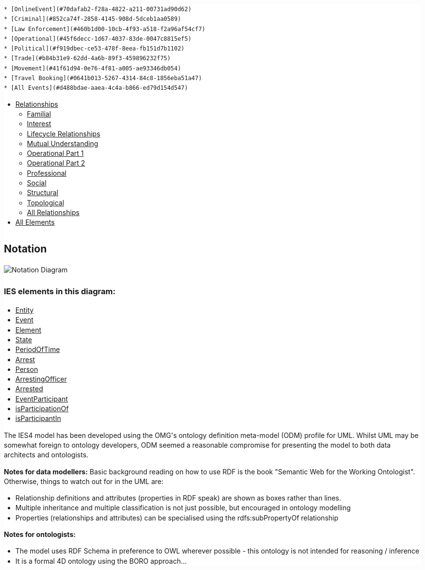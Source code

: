     * [OnlineEvent](#70dafab2-f28a-4822-a211-00731ad90d62)
    * [Criminal](#852ca74f-2858-4145-908d-5dceb1aa0589)
    * [Law Enforcement](#460b1d00-10cb-4f93-a518-f2a96af54cf7)
    * [Operational](#45f6decc-1d67-4037-83de-0047c8815ef5)
    * [Political](#f919dbec-ce53-478f-8eea-fb151d7b1102)
    * [Trade](#b84b31e9-62dd-4a6b-89f3-459896232f75)
    * [Movement](#41f61d94-0e76-4f81-a005-ae93346db054)
    * [Travel Booking](#0641b013-5267-4314-84c8-1856eba51a47)
    * [All Events](#d488bdae-aaea-4c4a-b866-ed79d154d547)
* [Relationships](#Relationships)
    * [Familial](#c6937856-2424-4e96-bfe1-8ca3611869d1)
    * [Interest](#59f513b8-3ece-4bac-8bd0-908306396a8f)
    * [Lifecycle Relationships](#9e3102fc-46dc-4363-b0b4-d0ea7275d05d)
    * [Mutual Understanding](#9d1812ff-691f-4847-b79c-9136091d93e0)
    * [Operational Part 1](#461d38a7-e51f-4e68-ab15-ca7b0e27b1f6)
    * [Operational Part 2](#bad148fb-d906-45c4-9a2c-d79819f47655)
    * [Professional](#dc8f8219-960a-4207-b9af-98b9486529a8)
    * [Social](#e92f9ed3-bb84-4e2f-b9fb-5b787d917bd0)
    * [Structural](#bed9b9a0-547e-49d5-ab9d-2bd0a634a3ea)
    * [Topological](#20bf4e8f-9683-4bf4-b59c-f7f2ab2fb8f3)
    * [All Relationships](#de627d02-c0d9-462a-9cb7-1c496714a13d)
* [All Elements](#All-Elements)
## <a id="9bea56ca-2e23-47b6-af37-991f72d7c4dd"></a>Notation
![Notation Diagram](../../build/docs/class-diagrams/EAID_9BEA56CA_2E23_47b6_AF37_991F72D7C4DD.png)

### IES elements in this diagram:

* [Entity](#f4ede167-6f5a-417d-9984-0221ccdf752c)
* [Event](#b376370e-f5e8-4287-a3ec-ac35532919b1)
* [Element](#97edc90f-3b36-4da8-ae77-d5fdbdea2b21)
* [State](#47301d66-cbd5-4d10-9481-b66966a3f3a2)
* [PeriodOfTime](#3fdfa898-c340-4279-8b3c-275359d5b02d)
* [Arrest](#d8d7184c-2f7b-4a5d-aa8f-7ee7b5a04f94)
* [Person](#5d5c5b9b-5e90-4100-8353-8ee9f3d772e2)
* [ArrestingOfficer](#5b3f41c3-91cc-442f-a4f8-615e77751734)
* [Arrested](#b870a3b5-32fa-4aaf-86f1-7db674585f3a)
* [EventParticipant](#c5ab420c-1ab6-479a-97e1-4f2fd37725cb)
* [isParticipationOf](#df9f6056-ccd4-41aa-9a86-536f6150ec25)
* [isParticipantIn](#baea86d9-c90e-4f8d-96f5-a01bb0c49711)

The IES4 model has been developed using the OMG's ontology definition meta-model (ODM) profile for UML. Whilst UML may be somewhat foreign to ontology developers, ODM seemed a reasonable compromise for presenting the model to both data architects and ontologists. 

<b>Notes for data modellers:</b>
Basic background reading on how to use RDF is the book "Semantic Web for the Working Ontologist".
Otherwise, things to watch out for in the UML are:
<ul>
	<li>Relationship definitions and attributes (properties in RDF speak) are shown as boxes rather than lines.</li>
	<li>Multiple inheritance and multiple classification is not just possible, but encouraged in ontology modelling</li>
	<li>Properties (relationships and attributes) can be specialised using the rdfs:subPropertyOf relationship</li>
</ul>
<b>
</b><b>Notes for ontologists:</b>
<ul>
	<li>The model uses RDF Schema in preference to OWL wherever possible - this ontology is not intended for reasoning / inference</li>
	<li>It is a formal 4D ontology using the BORO approach...</li>